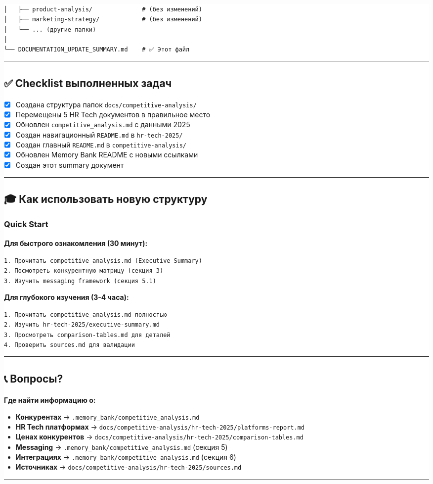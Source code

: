 ```
│   ├── product-analysis/              # (без изменений)
│   ├── marketing-strategy/            # (без изменений)
│   └── ... (другие папки)
│
└── DOCUMENTATION_UPDATE_SUMMARY.md    # ✅ Этот файл
```

---

## ✅ Checklist выполненных задач

- [x] Создана структура папок `docs/competitive-analysis/`
- [x] Перемещены 5 HR Tech документов в правильное место
- [x] Обновлен `competitive_analysis.md` с данными 2025
- [x] Создан навигационный `README.md` в `hr-tech-2025/`
- [x] Создан главный `README.md` в `competitive-analysis/`
- [x] Обновлен Memory Bank README с новыми ссылками
- [x] Создан этот summary документ

---

## 🎓 Как использовать новую структуру

### Quick Start

**Для быстрого ознакомления (30 минут):**
```
1. Прочитать competitive_analysis.md (Executive Summary)
2. Посмотреть конкурентную матрицу (секция 3)
3. Изучить messaging framework (секция 5.1)
```

**Для глубокого изучения (3-4 часа):**
```
1. Прочитать competitive_analysis.md полностью
2. Изучить hr-tech-2025/executive-summary.md
3. Просмотреть comparison-tables.md для деталей
4. Проверить sources.md для валидации
```

---

## 📞 Вопросы?

**Где найти информацию о:**

- **Конкурентах** → `.memory_bank/competitive_analysis.md`
- **HR Tech платформах** → `docs/competitive-analysis/hr-tech-2025/platforms-report.md`
- **Ценах конкурентов** → `docs/competitive-analysis/hr-tech-2025/comparison-tables.md`
- **Messaging** → `.memory_bank/competitive_analysis.md` (секция 5)
- **Интеграциях** → `.memory_bank/competitive_analysis.md` (секция 6)
- **Источниках** → `docs/competitive-analysis/hr-tech-2025/sources.md`

---